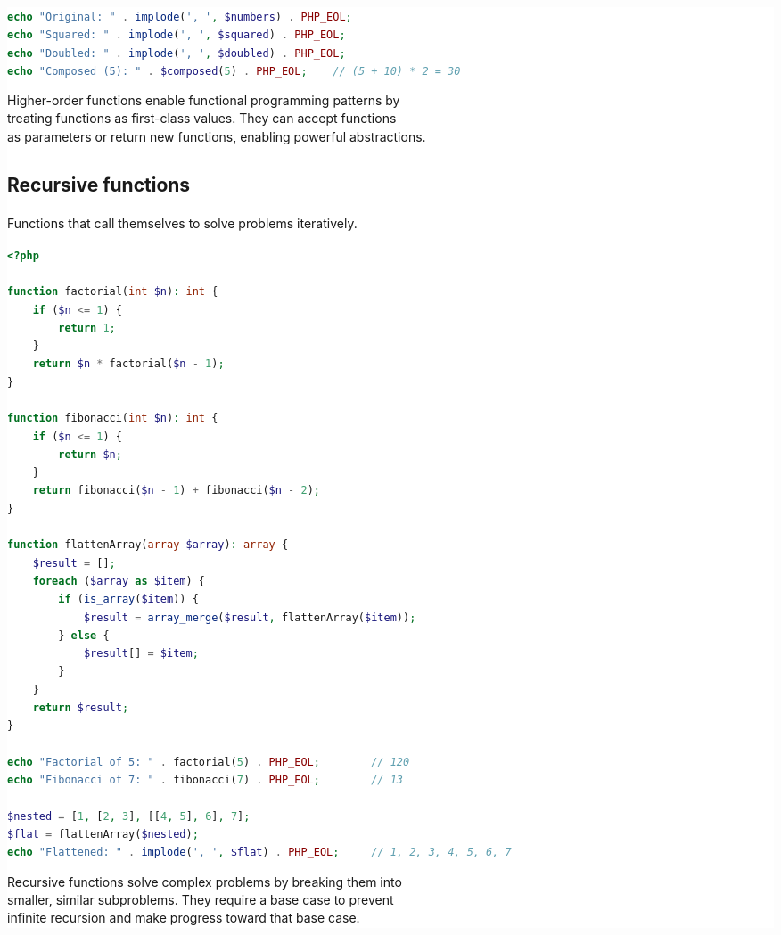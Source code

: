 ```php
echo "Original: " . implode(', ', $numbers) . PHP_EOL;
echo "Squared: " . implode(', ', $squared) . PHP_EOL;
echo "Doubled: " . implode(', ', $doubled) . PHP_EOL;
echo "Composed (5): " . $composed(5) . PHP_EOL;    // (5 + 10) * 2 = 30
```

Higher-order functions enable functional programming patterns by  
treating functions as first-class values. They can accept functions  
as parameters or return new functions, enabling powerful abstractions.  

## Recursive functions

Functions that call themselves to solve problems iteratively.  

```php
<?php

function factorial(int $n): int {
    if ($n <= 1) {
        return 1;
    }
    return $n * factorial($n - 1);
}

function fibonacci(int $n): int {
    if ($n <= 1) {
        return $n;
    }
    return fibonacci($n - 1) + fibonacci($n - 2);
}

function flattenArray(array $array): array {
    $result = [];
    foreach ($array as $item) {
        if (is_array($item)) {
            $result = array_merge($result, flattenArray($item));
        } else {
            $result[] = $item;
        }
    }
    return $result;
}

echo "Factorial of 5: " . factorial(5) . PHP_EOL;        // 120
echo "Fibonacci of 7: " . fibonacci(7) . PHP_EOL;        // 13

$nested = [1, [2, 3], [[4, 5], 6], 7];
$flat = flattenArray($nested);
echo "Flattened: " . implode(', ', $flat) . PHP_EOL;     // 1, 2, 3, 4, 5, 6, 7
```

Recursive functions solve complex problems by breaking them into  
smaller, similar subproblems. They require a base case to prevent  
infinite recursion and make progress toward that base case.  
